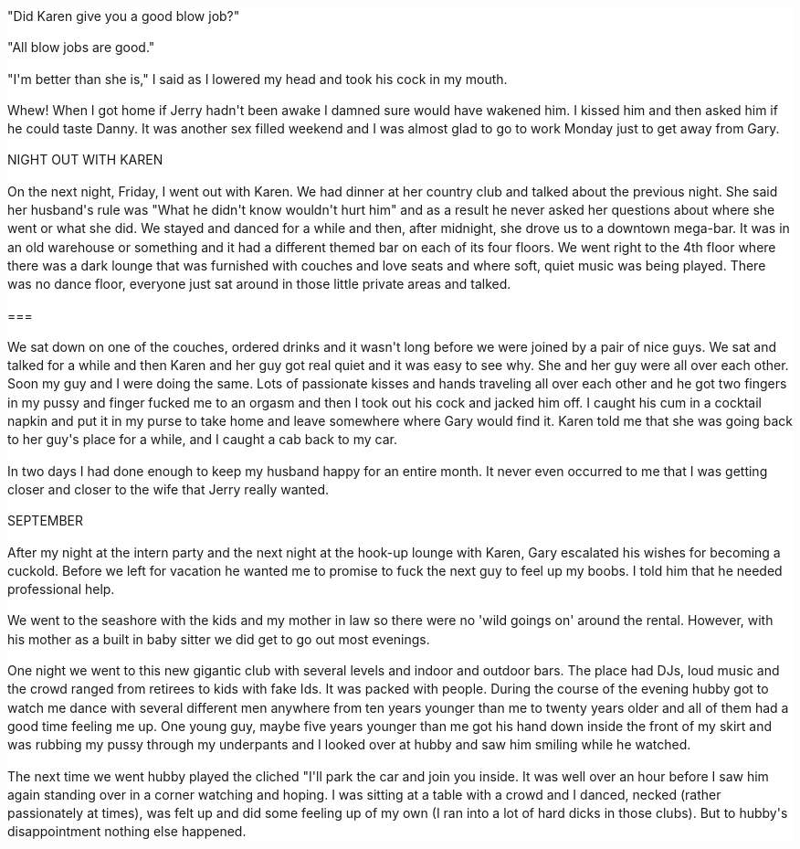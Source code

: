 "Did Karen give you a good blow job?" 

"All blow jobs are good." 

"I'm better than she is," I said as I lowered my head and took his cock in my mouth. 

Whew! When I got home if Jerry hadn't been awake I damned sure would have wakened him. I kissed him and then asked him if he could taste Danny. It was another sex filled weekend and I was almost glad to go to work Monday just to get away from Gary. 

NIGHT OUT WITH KAREN 

On the next night, Friday, I went out with Karen. We had dinner at her country club and talked about the previous night. She said her husband's rule was "What he didn't know wouldn't hurt him" and as a result he never asked her questions about where she went or what she did. We stayed and danced for a while and then, after midnight, she drove us to a downtown mega-bar. It was in an old warehouse or something and it had a different themed bar on each of its four floors. We went right to the 4th floor where there was a dark lounge that was furnished with couches and love seats and where soft, quiet music was being played. There was no dance floor, everyone just sat around in those little private areas and talked.  

===

We sat down on one of the couches, ordered drinks and it wasn't long before we were joined by a pair of nice guys. We sat and talked for a while and then Karen and her guy got real quiet and it was easy to see why. She and her guy were all over each other. Soon my guy and I were doing the same. Lots of passionate kisses and hands traveling all over each other and he got two fingers in my pussy and finger fucked me to an orgasm and then I took out his cock and jacked him off. I caught his cum in a cocktail napkin and put it in my purse to take home and leave somewhere where Gary would find it. Karen told me that she was going back to her guy's place for a while, and I caught a cab back to my car. 

In two days I had done enough to keep my husband happy for an entire month. It never even occurred to me that I was getting closer and closer to the wife that Jerry really wanted. 

SEPTEMBER 

After my night at the intern party and the next night at the hook-up lounge with Karen, Gary escalated his wishes for becoming a cuckold. Before we left for vacation he wanted me to promise to fuck the next guy to feel up my boobs. I told him that he needed professional help. 

We went to the seashore with the kids and my mother in law so there were no 'wild goings on' around the rental. However, with his mother as a built in baby sitter we did get to go out most evenings. 

One night we went to this new gigantic club with several levels and indoor and outdoor bars. The place had DJs, loud music and the crowd ranged from retirees to kids with fake Ids. It was packed with people. During the course of the evening hubby got to watch me dance with several different men anywhere from ten years younger than me to twenty years older and all of them had a good time feeling me up. One young guy, maybe five years younger than me got his hand down inside the front of my skirt and was rubbing my pussy through my underpants and I looked over at hubby and saw him smiling while he watched. 

The next time we went hubby played the cliched "I'll park the car and join you inside. It was well over an hour before I saw him again standing over in a corner watching and hoping. I was sitting at a table with a crowd and I danced, necked (rather passionately at times), was felt up and did some feeling up of my own (I ran into a lot of hard dicks in those clubs). But to hubby's disappointment nothing else happened. 
